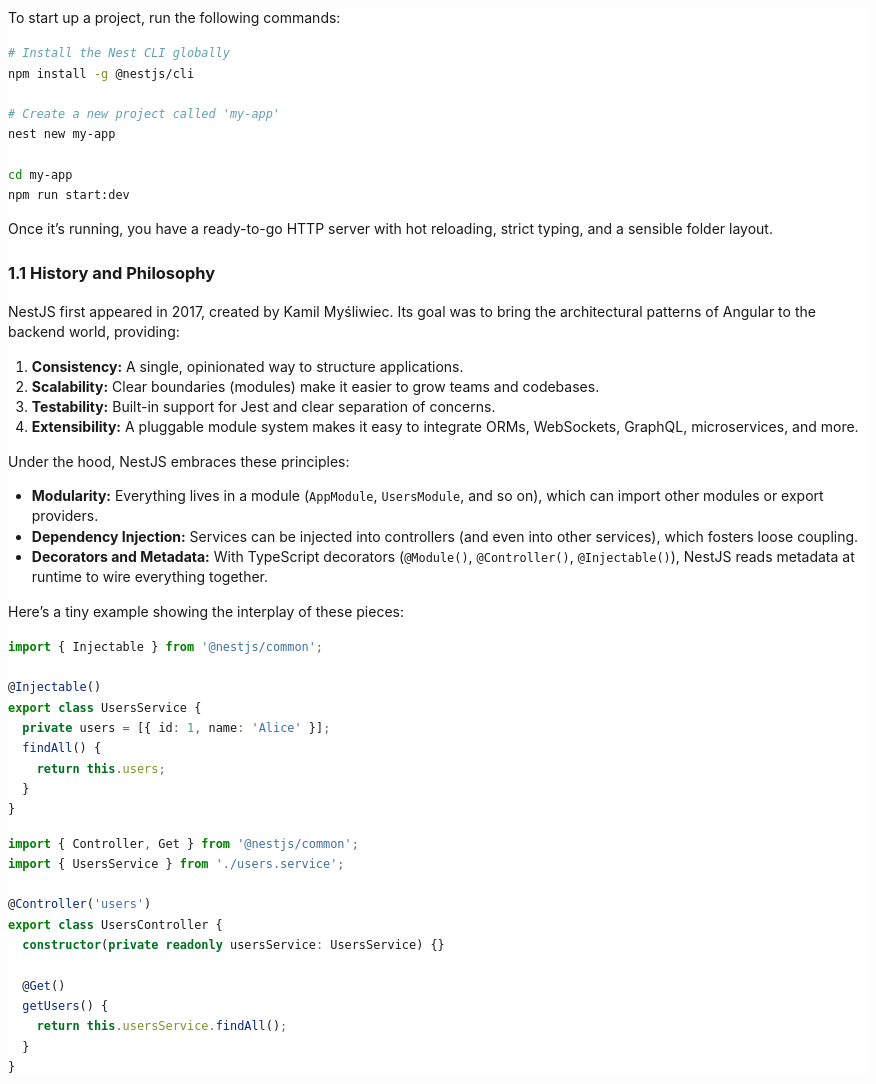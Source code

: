 To start up a project, run the following commands:

```sh
# Install the Nest CLI globally
npm install -g @nestjs/cli

# Create a new project called 'my-app'
nest new my-app

cd my-app
npm run start:dev
```

Once it’s running, you have a ready-to-go HTTP server with hot reloading, strict typing, and a sensible folder layout.

### 1.1 History and Philosophy

NestJS first appeared in 2017, created by Kamil Myśliwiec. Its goal was to bring the architectural patterns of Angular to the backend world, providing:

1. **Consistency:** A single, opinionated way to structure applications.
2. **Scalability:** Clear boundaries (modules) make it easier to grow teams and codebases.
3. **Testability:** Built-in support for Jest and clear separation of concerns.
4. **Extensibility:** A pluggable module system makes it easy to integrate ORMs, WebSockets, GraphQL, microservices, and more.

Under the hood, NestJS embraces these principles:

- **Modularity:** Everything lives in a module (`AppModule`, `UsersModule`, and so on), which can import other modules or export providers.
- **Dependency Injection:** Services can be injected into controllers (and even into other services), which fosters loose coupling.
- **Decorators and Metadata:** With TypeScript decorators (`@Module()`, `@Controller()`, `@Injectable()`), NestJS reads metadata at runtime to wire everything together.

Here’s a tiny example showing the interplay of these pieces:

```ts title="users.service.ts"
import { Injectable } from '@nestjs/common';

@Injectable()
export class UsersService {
  private users = [{ id: 1, name: 'Alice' }];
  findAll() {
    return this.users;
  }
}
```

```ts title="users.controller.ts"
import { Controller, Get } from '@nestjs/common';
import { UsersService } from './users.service';

@Controller('users')
export class UsersController {
  constructor(private readonly usersService: UsersService) {}

  @Get()
  getUsers() {
    return this.usersService.findAll();
  }
}
```
